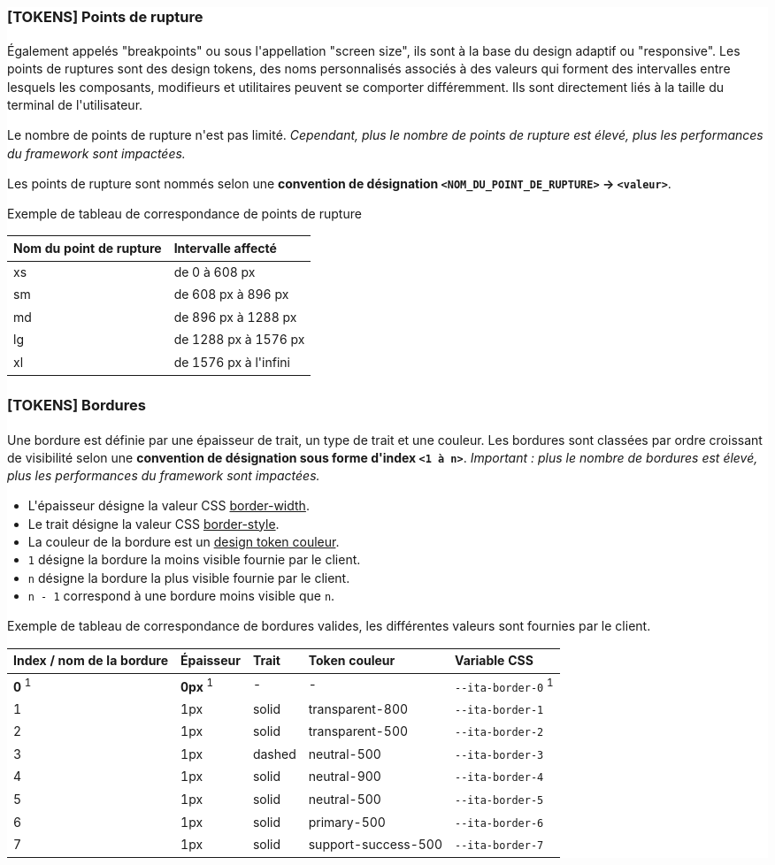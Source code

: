 ### [TOKENS] Points de rupture

Également appelés "breakpoints" ou sous l'appellation "screen size", ils sont à la base du design adaptif ou "responsive". Les points de ruptures sont des design tokens, des noms personnalisés associés à des valeurs qui forment des intervalles entre lesquels les composants, modifieurs et utilitaires peuvent se comporter différemment. Ils sont directement liés à la taille du terminal de l'utilisateur. 

Le nombre de points de rupture n'est pas limité. *Cependant, plus le nombre de points de rupture est élevé, plus les performances du framework sont impactées.*

Les points de rupture sont nommés selon une **convention de désignation `<NOM_DU_POINT_DE_RUPTURE>` -> `<valeur>`**. 

Exemple de tableau de correspondance de points de rupture

| Nom du point de rupture | Intervalle affecté |
|:-|:-|
| xs | de 0 à 608 px |
| sm | de 608 px à 896 px |
| md | de 896 px à 1288 px |
| lg | de 1288 px à 1576 px |
| xl | de 1576 px à l'infini |


### [TOKENS] Bordures

Une bordure est définie par une épaisseur de trait, un type de trait et une couleur. Les bordures sont classées par ordre croissant de visibilité selon une **convention de désignation sous forme d'index `<1 à n>`**. *Important&nbsp;: plus le nombre de bordures est élevé, plus les performances du framework sont impactées.*

* L'épaisseur désigne la valeur CSS [border-width](https://developer.mozilla.org/fr/docs/Web/CSS/border-width).
* Le trait désigne la valeur CSS [border-style](https://developer.mozilla.org/fr/docs/Web/CSS/border-style).
* La couleur de la bordure est un [design token couleur](#tokens-couleurs).
* `1` désigne la bordure la moins visible fournie par le client.
* `n` désigne la bordure la plus visible fournie par le client. 
* `n - 1` correspond à une bordure moins visible que `n`.

Exemple de tableau de correspondance de bordures valides, les différentes valeurs sont fournies par le client.

| Index / nom de la bordure | Épaisseur | Trait | Token couleur | Variable CSS |
|:-|:-|:-|:-|:-|
| **0** <sup>1</sup> | **0px** <sup>1</sup> | - | - | `--ita-border-0` <sup>1</sup> |
| 1 | 1px | solid | transparent-800 | `--ita-border-1` |
| 2 | 1px | solid | transparent-500 | `--ita-border-2` |
| 3 | 1px | dashed | neutral-500 | `--ita-border-3` |
| 4 | 1px | solid | neutral-900 | `--ita-border-4` |
| 5 | 1px | solid | neutral-500 | `--ita-border-5` |
| 6 | 1px | solid | primary-500 | `--ita-border-6` |
| 7 | 1px | solid | support-success-500 | `--ita-border-7` |